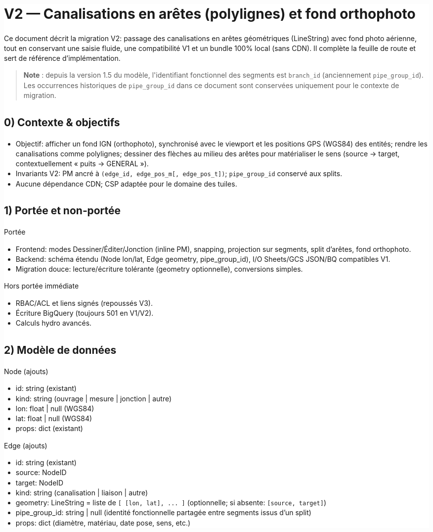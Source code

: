 # V2 — Canalisations en arêtes (polylignes) et fond orthophoto

Ce document décrit la migration V2: passage des canalisations en arêtes géométriques (LineString) avec fond photo aérienne, tout en conservant une saisie fluide, une compatibilité V1 et un bundle 100% local (sans CDN). Il complète la feuille de route et sert de référence d’implémentation.

> **Note** : depuis la version 1.5 du modèle, l'identifiant fonctionnel des segments est `branch_id` (anciennement `pipe_group_id`). Les occurrences historiques de `pipe_group_id` dans ce document sont conservées uniquement pour le contexte de migration.

## 0) Contexte & objectifs
- Objectif: afficher un fond IGN (orthophoto), synchronisé avec le viewport et les positions GPS (WGS84) des entités; rendre les canalisations comme polylignes; dessiner des flèches au milieu des arêtes pour matérialiser le sens (source → target, contextuellement « puits → GENERAL »).
- Invariants V2: PM ancré à `(edge_id, edge_pos_m[, edge_pos_t])`; `pipe_group_id` conservé aux splits.
- Aucune dépendance CDN; CSP adaptée pour le domaine des tuiles.

## 1) Portée et non‑portée
Portée
- Frontend: modes Dessiner/Éditer/Jonction (inline PM), snapping, projection sur segments, split d’arêtes, fond orthophoto.
- Backend: schéma étendu (Node lon/lat, Edge geometry, pipe_group_id), I/O Sheets/GCS JSON/BQ compatibles V1.
- Migration douce: lecture/écriture tolérante (geometry optionnelle), conversions simples.

Hors portée immédiate
- RBAC/ACL et liens signés (repoussés V3).
- Écriture BigQuery (toujours 501 en V1/V2).
- Calculs hydro avancés.

## 2) Modèle de données
Node (ajouts)
- id: string (existant)
- kind: string (ouvrage | mesure | jonction | autre)
- lon: float | null (WGS84)
- lat: float | null (WGS84)
- props: dict (existant)

Edge (ajouts)
- id: string (existant)
- source: NodeID
- target: NodeID
- kind: string (canalisation | liaison | autre)
- geometry: LineString = liste de `[ [lon, lat], ... ]` (optionnelle; si absente: `[source, target]`)
- pipe_group_id: string | null (identité fonctionnelle partagée entre segments issus d’un split)
- props: dict (diamètre, matériau, date pose, sens, etc.)
